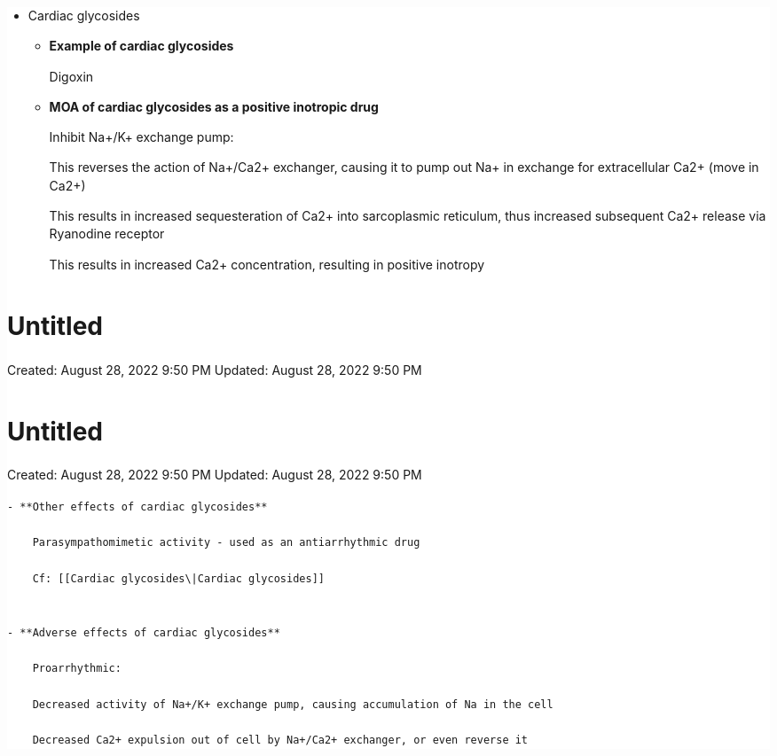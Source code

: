 - Cardiac glycosides
    - **Example of cardiac glycosides**
        
        Digoxin
        
    - **MOA of cardiac glycosides as a positive inotropic drug**
        
        Inhibit Na+/K+ exchange pump:
        
        This reverses the action of Na+/Ca2+ exchanger, causing it to pump out Na+ in exchange for extracellular Ca2+ (move in Ca2+)
        
        This results in increased sequesteration of Ca2+ into sarcoplasmic reticulum, thus increased subsequent Ca2+ release via Ryanodine receptor
        
        This results in increased Ca2+ concentration, resulting in positive inotropy
        
        
<div class="transclusion internal-embed is-loaded"><div class="markdown-embed">





# Untitled

Created: August 28, 2022 9:50 PM
Updated: August 28, 2022 9:50 PM

</div></div>

        
        
<div class="transclusion internal-embed is-loaded"><div class="markdown-embed">





# Untitled

Created: August 28, 2022 9:50 PM
Updated: August 28, 2022 9:50 PM

</div></div>

        
    - **Other effects of cardiac glycosides**
        
        Parasympathomimetic activity - used as an antiarrhythmic drug
        
        Cf: [[Cardiac glycosides\|Cardiac glycosides]] 
        
    
    - **Adverse effects of cardiac glycosides**
        
        Proarrhythmic:
        
        Decreased activity of Na+/K+ exchange pump, causing accumulation of Na in the cell
        
        Decreased Ca2+ expulsion out of cell by Na+/Ca2+ exchanger, or even reverse it
        
        
<div class="transclusion internal-embed is-loaded"><div class="markdown-embed">
